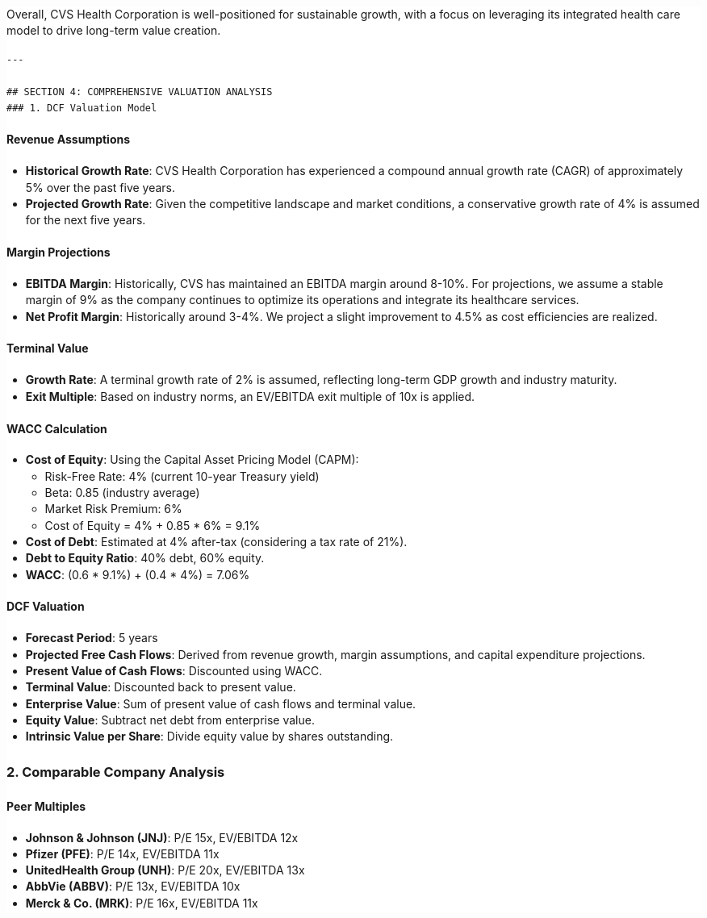 Overall, CVS Health Corporation is well-positioned for sustainable growth, with a focus on leveraging its integrated health care model to drive long-term value creation.

    ---

    ## SECTION 4: COMPREHENSIVE VALUATION ANALYSIS
    ### 1. DCF Valuation Model

#### Revenue Assumptions
- **Historical Growth Rate**: CVS Health Corporation has experienced a compound annual growth rate (CAGR) of approximately 5% over the past five years.
- **Projected Growth Rate**: Given the competitive landscape and market conditions, a conservative growth rate of 4% is assumed for the next five years.

#### Margin Projections
- **EBITDA Margin**: Historically, CVS has maintained an EBITDA margin around 8-10%. For projections, we assume a stable margin of 9% as the company continues to optimize its operations and integrate its healthcare services.
- **Net Profit Margin**: Historically around 3-4%. We project a slight improvement to 4.5% as cost efficiencies are realized.

#### Terminal Value
- **Growth Rate**: A terminal growth rate of 2% is assumed, reflecting long-term GDP growth and industry maturity.
- **Exit Multiple**: Based on industry norms, an EV/EBITDA exit multiple of 10x is applied.

#### WACC Calculation
- **Cost of Equity**: Using the Capital Asset Pricing Model (CAPM):
  - Risk-Free Rate: 4% (current 10-year Treasury yield)
  - Beta: 0.85 (industry average)
  - Market Risk Premium: 6%
  - Cost of Equity = 4% + 0.85 * 6% = 9.1%
- **Cost of Debt**: Estimated at 4% after-tax (considering a tax rate of 21%).
- **Debt to Equity Ratio**: 40% debt, 60% equity.
- **WACC**: (0.6 * 9.1%) + (0.4 * 4%) = 7.06%

#### DCF Valuation
- **Forecast Period**: 5 years
- **Projected Free Cash Flows**: Derived from revenue growth, margin assumptions, and capital expenditure projections.
- **Present Value of Cash Flows**: Discounted using WACC.
- **Terminal Value**: Discounted back to present value.
- **Enterprise Value**: Sum of present value of cash flows and terminal value.
- **Equity Value**: Subtract net debt from enterprise value.
- **Intrinsic Value per Share**: Divide equity value by shares outstanding.

### 2. Comparable Company Analysis

#### Peer Multiples
- **Johnson & Johnson (JNJ)**: P/E 15x, EV/EBITDA 12x
- **Pfizer (PFE)**: P/E 14x, EV/EBITDA 11x
- **UnitedHealth Group (UNH)**: P/E 20x, EV/EBITDA 13x
- **AbbVie (ABBV)**: P/E 13x, EV/EBITDA 10x
- **Merck & Co. (MRK)**: P/E 16x, EV/EBITDA 11x
